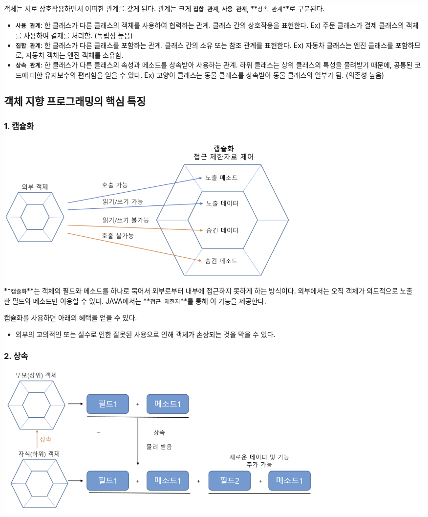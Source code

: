 객체는 서로 상호작용하면서 어떠한 관계를 갖게 된다. 관계는 크게 **`집합 관계`**, **`사용 관계`**, **`상속 관계`**로 구분된다.

- **`사용 관계`**: 한 클래스가 다른 클래스의 객체를 사용하여 협력하는 관계. 클래스 간의 상호작용을 표현한다. Ex) 주문 클래스가 결제 클래스의 객체를 사용하여 결제를 처리함. (독립성 높음)
- **`집합 관계`**: 한 클래스가 다른 클래스를 포함하는 관계. 클래스 간의 소유 또는 참조 관계를 표현한다. Ex) 자동차 클래스는 엔진 클래스를 포함하므로, 자동차 객체는 엔진 객체를 소유함.
- **`상속 관계`**: 한 클래스가 다른 클래스의 속성과 메소드를 상속받아 사용하는 관계. 하위 클래스는 상위 클래스의 특성을 물려받기 때문에, 공통된 코드에 대한 유지보수의 편리함을 얻을 수 있다. Ex) 고양이 클래스는 동물 클래스를 상속받아 동물 클래스의 일부가 됨. (의존성 높음)

## 객체 지향 프로그래밍의 핵심 특징

### 1. 캡슐화

![Untitled](Ch6%20%E1%84%8F%E1%85%B3%E1%86%AF%E1%84%85%E1%85%A2%E1%84%89%E1%85%B3%2052deff07e2ab436b9da1235be782a679/Untitled%202.png)

**`캡슐화`**는 객체의 필드와 메소드를 하나로 묶어서 외부로부터 내부에 접근하지 못하게 하는 방식이다. 외부에서는 오직 객체가 의도적으로 노출한 필드와 메소드만 이용할 수 있다. JAVA에서는 **`접근 제한자`**를 통해 이 기능을 제공한다. 

캡슐화를 사용하면 아래의 혜택을 얻을 수 있다.

- 외부의 고의적인 또는 실수로 인한 잘못된 사용으로 인해 객체가 손상되는 것을 막을 수 있다.

### 2. 상속

![Untitled](Ch6%20%E1%84%8F%E1%85%B3%E1%86%AF%E1%84%85%E1%85%A2%E1%84%89%E1%85%B3%2052deff07e2ab436b9da1235be782a679/Untitled%203.png)
